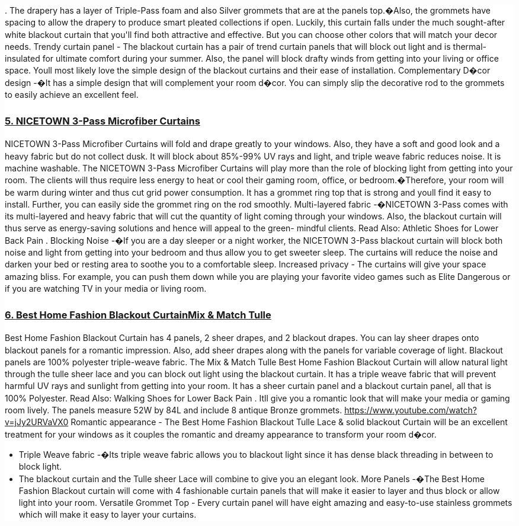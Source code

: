.
The drapery has a layer of Triple-Pass foam and also Silver grommets that are at the panels top.�Also, the grommets have spacing to allow the drapery to produce smart pleated collections if open.
Luckily, this curtain falls under the much sought-after white blackout curtain that you'll find both attractive and effective. But you can choose other colors that will match your decor needs.
Trendy curtain panel - The blackout curtain has a pair of trend curtain panels that will block out light and is thermal-insulated for ultimate comfort during your summer.
Also, the panel will block drafty winds from getting into your living or office space. Youll most likely love the simple design of the blackout curtains and their ease of installation.
Complementary D�cor design -�It has a simple design that will complement your room d�cor. You can simply slip the decorative rod to the grommets to easily achieve an excellent feel.
### [5. NICETOWN 3-Pass Microfiber Curtains](https://www.amazon.com/dp/B015SJ7TNI/?tag=p-policy-20)
NICETOWN 3-Pass Microfiber Curtains will fold and drape greatly to your windows.
Also, they have a soft and good look and a heavy fabric but do not collect dusk. It will block about 85%-99% UV rays and light, and triple weave fabric reduces noise. It is machine washable.
The NICETOWN 3-Pass Microfiber Curtains will play more than the role of blocking light from getting into your room.
The clients will thus require less energy to heat or cool their gaming room, office, or bedroom.�Therefore, your room will be warm during winter and thus cut grid power consumption.
It has a grommet ring top that is strong and youll find it easy to install. Further, you can easily side the grommet ring on the rod smoothly.
Multi-layered fabric -�NICETOWN 3-Pass comes with its multi-layered and heavy fabric that will cut the quantity of light coming through your windows.
Also, the blackout curtain will thus serve as energy-saving solutions and hence will appeal to the green- mindful clients. Read Also:
Athletic Shoes for Lower Back Pain
.
Blocking Noise -�If you are a day sleeper or a night worker, the NICETOWN 3-Pass blackout curtain will block both noise and light from getting into your bedroom and thus allow you to get sweeter sleep.
The curtains will reduce the noise and darken your bed or resting area to soothe you to a comfortable sleep. Increased privacy - The curtains will give your space amazing bliss.
For example, you can push them down while you are playing your favorite video games such as
Elite Dangerous
or if you are watching TV in your media or living room.
### [6. Best Home Fashion Blackout CurtainMix & Match Tulle](https://www.amazon.com/dp/B00HK3I0MK/?tag=p-policy-20)
Best Home Fashion Blackout Curtain has 4 panels, 2 sheer drapes, and 2 blackout drapes. You can lay sheer drapes onto blackout panels for a romantic impression.
Also, add sheer drapes along with the panels for variable coverage of light. Blackout panels are 100% polyester triple-weave fabric.
The Mix & Match Tulle Best Home Fashion Blackout Curtain will allow natural light through the tulle sheer lace and you can block out light using the blackout curtain.
It has a triple weave fabric that will prevent harmful UV rays and sunlight from getting into your room.
It has a sheer curtain panel and a blackout curtain panel, all that is 100% Polyester. Read Also:
Walking Shoes for Lower Back Pain
.
Itll give you a romantic look that will make your media or gaming room lively. The panels measure 52W by 84L and include 8 antique Bronze grommets.
https://www.youtube.com/watch?v=jJy2URVaVX0
Romantic appearance - The Best Home Fashion Blackout Tulle Lace & solid blackout Curtain will be an excellent treatment for your windows as it couples the romantic and dreamy appearance to transform your room d�cor.
- Triple Weave fabric -�Its triple weave fabric allows you to blackout light since it has dense black threading in between to block light.
- The blackout curtain and the Tulle sheer Lace will combine to give you an elegant look.
More Panels -�The Best Home Fashion Blackout curtain will come with 4 fashionable curtain panels that will make it easier to layer and thus block or allow light into your room.
Versatile Grommet Top - Every curtain panel will have eight amazing and easy-to-use stainless grommets which will make it easy to layer your curtains.